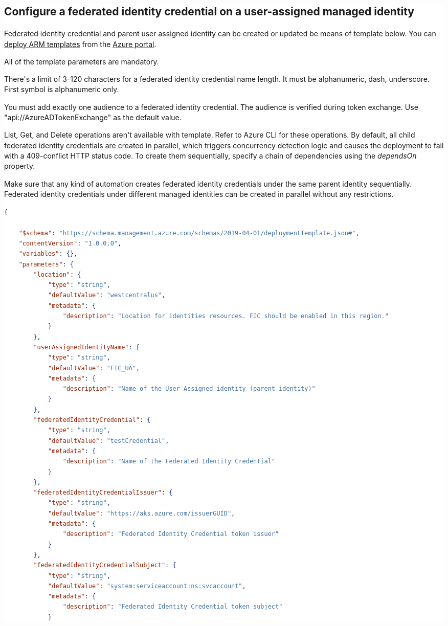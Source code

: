 ## Configure a federated identity credential on a user-assigned managed identity

Federated identity credential and parent user assigned identity can be created or updated be means of template below.  You can [deploy ARM templates](../../azure-resource-manager/templates/quickstart-create-templates-use-the-portal.md) from the [Azure portal](https://portal.azure.com).

All of the template parameters are mandatory.

There's a limit of 3-120 characters for a federated identity credential name length. It must be alphanumeric, dash, underscore. First symbol is alphanumeric only.

You must add exactly one audience to a federated identity credential. The audience is verified during token exchange. Use "api://AzureADTokenExchange" as the default value.

List, Get, and Delete operations aren't available with template. Refer to Azure CLI for these operations.  By default, all child federated identity credentials are created in parallel, which triggers concurrency detection logic and causes the deployment to fail with a 409-conflict HTTP status code. To create them sequentially, specify a chain of dependencies using the *dependsOn* property.

Make sure that any kind of automation creates federated identity credentials under the same parent identity sequentially. Federated identity credentials under different managed identities can be created in parallel without any restrictions.

```json
{

    "$schema": "https://schema.management.azure.com/schemas/2019-04-01/deploymentTemplate.json#",
    "contentVersion": "1.0.0.0",
    "variables": {},
    "parameters": {
        "location": {
            "type": "string",
            "defaultValue": "westcentralus",
            "metadata": {
                "description": "Location for identities resources. FIC should be enabled in this region."
            }
        },
        "userAssignedIdentityName": {
            "type": "string",
            "defaultValue": "FIC_UA",
            "metadata": {
                "description": "Name of the User Assigned identity (parent identity)"
            }
        },
        "federatedIdentityCredential": {
            "type": "string",
            "defaultValue": "testCredential",
            "metadata": {
                "description": "Name of the Federated Identity Credential"
            }
        },
        "federatedIdentityCredentialIssuer": {
            "type": "string",
            "defaultValue": "https://aks.azure.com/issuerGUID",
            "metadata": {
                "description": "Federated Identity Credential token issuer"
            }
        },
        "federatedIdentityCredentialSubject": {
            "type": "string",
            "defaultValue": "system:serviceaccount:ns:svcaccount",
            "metadata": {
                "description": "Federated Identity Credential token subject"
            }
```